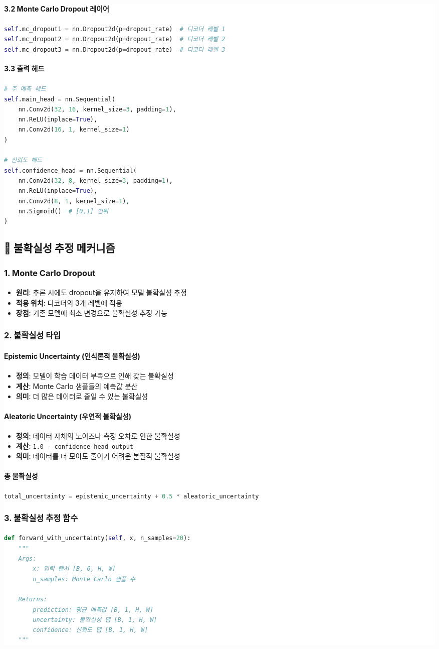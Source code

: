 #### 3.2 Monte Carlo Dropout 레이어
```python
self.mc_dropout1 = nn.Dropout2d(p=dropout_rate)  # 디코더 레벨 1
self.mc_dropout2 = nn.Dropout2d(p=dropout_rate)  # 디코더 레벨 2  
self.mc_dropout3 = nn.Dropout2d(p=dropout_rate)  # 디코더 레벨 3
```

#### 3.3 출력 헤드
```python
# 주 예측 헤드
self.main_head = nn.Sequential(
    nn.Conv2d(32, 16, kernel_size=3, padding=1),
    nn.ReLU(inplace=True),
    nn.Conv2d(16, 1, kernel_size=1)
)

# 신뢰도 헤드
self.confidence_head = nn.Sequential(
    nn.Conv2d(32, 8, kernel_size=3, padding=1),
    nn.ReLU(inplace=True),
    nn.Conv2d(8, 1, kernel_size=1),
    nn.Sigmoid()  # [0,1] 범위
)
```

## 🎲 불확실성 추정 메커니즘

### 1. Monte Carlo Dropout
- **원리**: 추론 시에도 dropout을 유지하여 모델 불확실성 추정
- **적용 위치**: 디코더의 3개 레벨에 적용
- **장점**: 기존 모델에 최소 변경으로 불확실성 추정 가능

### 2. 불확실성 타입

#### Epistemic Uncertainty (인식론적 불확실성)
- **정의**: 모델이 학습 데이터 부족으로 인해 갖는 불확실성
- **계산**: Monte Carlo 샘플들의 예측값 분산
- **의미**: 더 많은 데이터로 줄일 수 있는 불확실성

#### Aleatoric Uncertainty (우연적 불확실성) 
- **정의**: 데이터 자체의 노이즈나 측정 오차로 인한 불확실성
- **계산**: `1.0 - confidence_head_output`
- **의미**: 데이터를 더 모아도 줄이기 어려운 본질적 불확실성

#### 총 불확실성
```python
total_uncertainty = epistemic_uncertainty + 0.5 * aleatoric_uncertainty
```

### 3. 불확실성 추정 함수
```python
def forward_with_uncertainty(self, x, n_samples=20):
    """
    Args:
        x: 입력 텐서 [B, 6, H, W]
        n_samples: Monte Carlo 샘플 수
        
    Returns:
        prediction: 평균 예측값 [B, 1, H, W]
        uncertainty: 불확실성 맵 [B, 1, H, W] 
        confidence: 신뢰도 맵 [B, 1, H, W]
    """
```
